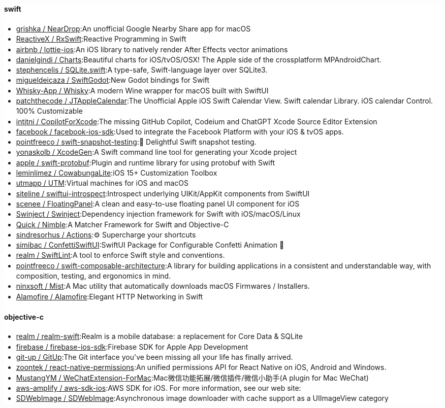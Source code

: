 #### swift
* [grishka / NearDrop](https://github.com/grishka/NearDrop):An unofficial Google Nearby Share app for macOS
* [ReactiveX / RxSwift](https://github.com/ReactiveX/RxSwift):Reactive Programming in Swift
* [airbnb / lottie-ios](https://github.com/airbnb/lottie-ios):An iOS library to natively render After Effects vector animations
* [danielgindi / Charts](https://github.com/danielgindi/Charts):Beautiful charts for iOS/tvOS/OSX! The Apple side of the crossplatform MPAndroidChart.
* [stephencelis / SQLite.swift](https://github.com/stephencelis/SQLite.swift):A type-safe, Swift-language layer over SQLite3.
* [migueldeicaza / SwiftGodot](https://github.com/migueldeicaza/SwiftGodot):New Godot bindings for Swift
* [Whisky-App / Whisky](https://github.com/Whisky-App/Whisky):A modern Wine wrapper for macOS built with SwiftUI
* [patchthecode / JTAppleCalendar](https://github.com/patchthecode/JTAppleCalendar):The Unofficial Apple iOS Swift Calendar View. Swift calendar Library. iOS calendar Control. 100% Customizable
* [intitni / CopilotForXcode](https://github.com/intitni/CopilotForXcode):The missing GitHub Copilot, Codeium and ChatGPT Xcode Source Editor Extension
* [facebook / facebook-ios-sdk](https://github.com/facebook/facebook-ios-sdk):Used to integrate the Facebook Platform with your iOS & tvOS apps.
* [pointfreeco / swift-snapshot-testing](https://github.com/pointfreeco/swift-snapshot-testing):📸 Delightful Swift snapshot testing.
* [yonaskolb / XcodeGen](https://github.com/yonaskolb/XcodeGen):A Swift command line tool for generating your Xcode project
* [apple / swift-protobuf](https://github.com/apple/swift-protobuf):Plugin and runtime library for using protobuf with Swift
* [leminlimez / CowabungaLite](https://github.com/leminlimez/CowabungaLite):iOS 15+ Customization Toolbox
* [utmapp / UTM](https://github.com/utmapp/UTM):Virtual machines for iOS and macOS
* [siteline / swiftui-introspect](https://github.com/siteline/swiftui-introspect):Introspect underlying UIKit/AppKit components from SwiftUI
* [scenee / FloatingPanel](https://github.com/scenee/FloatingPanel):A clean and easy-to-use floating panel UI component for iOS
* [Swinject / Swinject](https://github.com/Swinject/Swinject):Dependency injection framework for Swift with iOS/macOS/Linux
* [Quick / Nimble](https://github.com/Quick/Nimble):A Matcher Framework for Swift and Objective-C
* [sindresorhus / Actions](https://github.com/sindresorhus/Actions):⚙️ Supercharge your shortcuts
* [simibac / ConfettiSwiftUI](https://github.com/simibac/ConfettiSwiftUI):SwiftUI Package for Configurable Confetti Animation 🎉
* [realm / SwiftLint](https://github.com/realm/SwiftLint):A tool to enforce Swift style and conventions.
* [pointfreeco / swift-composable-architecture](https://github.com/pointfreeco/swift-composable-architecture):A library for building applications in a consistent and understandable way, with composition, testing, and ergonomics in mind.
* [ninxsoft / Mist](https://github.com/ninxsoft/Mist):A Mac utility that automatically downloads macOS Firmwares / Installers.
* [Alamofire / Alamofire](https://github.com/Alamofire/Alamofire):Elegant HTTP Networking in Swift

#### objective-c
* [realm / realm-swift](https://github.com/realm/realm-swift):Realm is a mobile database: a replacement for Core Data & SQLite
* [firebase / firebase-ios-sdk](https://github.com/firebase/firebase-ios-sdk):Firebase SDK for Apple App Development
* [git-up / GitUp](https://github.com/git-up/GitUp):The Git interface you've been missing all your life has finally arrived.
* [zoontek / react-native-permissions](https://github.com/zoontek/react-native-permissions):An unified permissions API for React Native on iOS, Android and Windows.
* [MustangYM / WeChatExtension-ForMac](https://github.com/MustangYM/WeChatExtension-ForMac):Mac微信功能拓展/微信插件/微信小助手(A plugin for Mac WeChat)
* [aws-amplify / aws-sdk-ios](https://github.com/aws-amplify/aws-sdk-ios):AWS SDK for iOS. For more information, see our web site:
* [SDWebImage / SDWebImage](https://github.com/SDWebImage/SDWebImage):Asynchronous image downloader with cache support as a UIImageView category